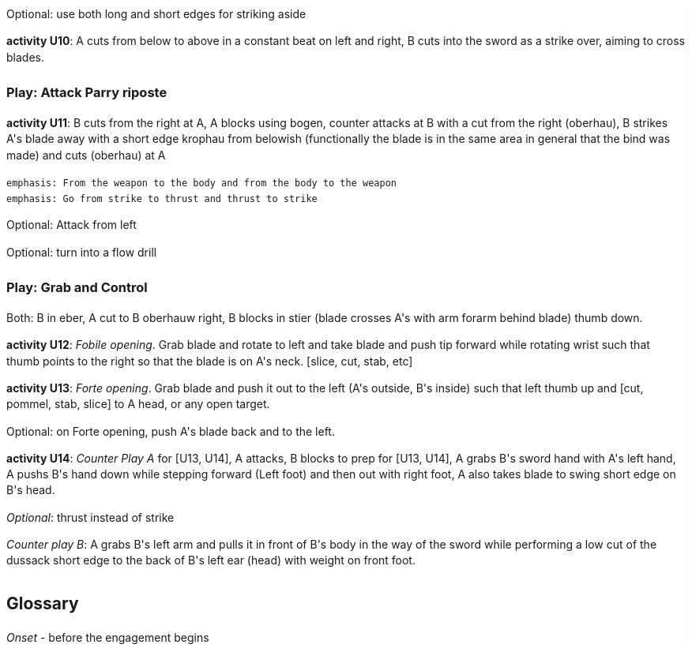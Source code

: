 Optional: use both long and short edges for striking aside

**activity U10**: A cuts from below to above in a constant beat on left and right, B cuts into the sword as a strike over, aiming to cross blades.

### Play: Attack Parry riposte

**activity U11**: B cuts from the right at A, A blocks using bogen, counter attacks at B with a cut from the right (oberhau), B strikes A's blade away with a short edge krophau from belowish (functionally the blade is in the same area  in general that the bind was made) and cuts (oberhau) at A

```
emphasis: From the weapon to the body and from the body to the weapon
emphasis: Go from strike to thrust and thrust to strike
```

Optional: Attack from left

Optional: turn into a flow drill

### Play: Grab and Control

Both: B in eber, A cut to B oberhauw right, B blocks in stier (blade crosses A's with arm forarm behind blade) thumb down.

**activity U12**: *Fobile opening*. Grab blade and rotate to left and take blade and push tip forward while rotating wrist such that thumb points to the right so that the blade is on A's neck. [slice, cut, stab, etc]

**activity U13**: *Forte opening*. Grab blade and push it out to the left (A's outside, B's inside) such that left thumb up and [cut, pommel, stab, slice] to A head, or any open target.

Optional: on Forte opening, push A's blade back and to the left.

**activity U14**: *Counter Play A* for [U13, U14], A attacks, B blocks to prep for [U13, U14], A grabs B's sword hand with A's left hand, A pushs B's hand down while stepping forward (Left foot) and then out with right foot, A also takes blade to swing short edge on B's head.

*Optional*: thrust instead of strike

*Counter play B*: A grabs B's left arm and pulls it in front of B's body in the way of the sword while performing a low cut of the dussack short edge to the back of B's left ear (head) with weight on front foot.

## Glossary

*Onset* - before the engagement begins